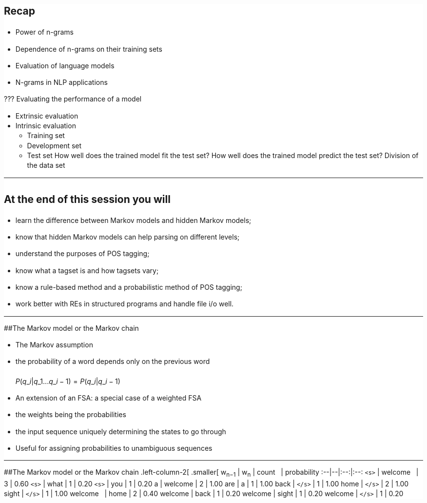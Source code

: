 ## Recap

+ Power of n-grams

+ Dependence of n-grams on their training sets

+ Evaluation of language models

+ N-grams in NLP applications

???
Evaluating the performance of a model

+ Extrinsic evaluation
+ Intrinsic evaluation
  + Training set
  + Development set
  + Test set
  How well does the trained model fit the test set?
  How well does the trained model predict the test set?
  Division of the data set
---

## At the end of this session you will

+ learn the difference between Markov models and hidden Markov models;

+ know that hidden Markov models can help parsing on different levels;

+ understand the purposes of POS tagging;

+ know what a tagset is and how tagsets vary;

+ know a rule-based method and a probabilistic method of POS tagging;

+ work better with REs in structured programs and handle file i/o well.

---

##The Markov model or the Markov chain

+ The Markov assumption

 + the probability of a word depends only on the previous word<br><br>$P(q\_i|q\_1...q\_{i-1}) = P(q\_i|q\_{i-1})$

+ An extension of an FSA: a special case of a weighted FSA
 + the weights being the probabilities
 + the input sequence uniquely determining the states to go through

+ Useful for assigning probabilities to unambiguous sequences

---
##The Markov model or the Markov chain
.left-column-2[
.smaller[
w<sub>n−1</sub> | w<sub>n</sub> | count&nbsp;&nbsp; | probability
:--|--|:--:|:--:
`<s>` | welcome&nbsp;&nbsp; | 3 | 0.60
`<s>` | what | 1 | 0.20
`<s>` | you | 1 | 0.20
a | welcome | 2 | 1.00
are | a | 1 | 1.00
back | `</s>` | 1 | 1.00
home | `</s>` | 2 | 1.00
sight | `</s>` | 1 | 1.00
welcome&nbsp;&nbsp; | home | 2 | 0.40
welcome | back | 1 | 0.20
welcome | sight | 1 | 0.20
welcome | `</s>` | 1 | 0.20